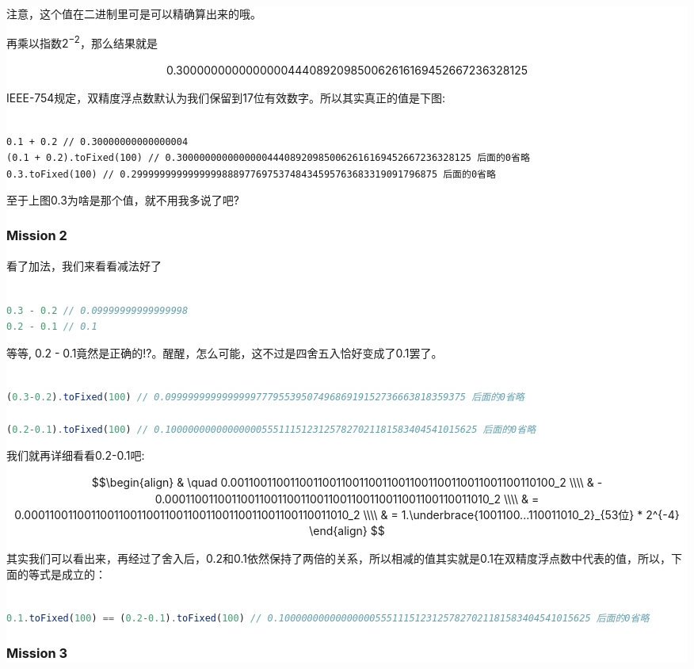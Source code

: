 注意，这个值在二进制里可是可以精确算出来的哦。

再乘以指数$2^{-2}$，那么结果就是

$$0.3000000000000000444089209850062616169452667236328125$$

IEEE-754规定，双精度浮点数默认为我们保留到17位有效数字。所以其实真正的值是下图:

```javascirpt

0.1 + 0.2 // 0.30000000000000004
(0.1 + 0.2).toFixed(100) // 0.3000000000000000444089209850062616169452667236328125 后面的0省略
0.3.toFixed(100) // 0.299999999999999988897769753748434595763683319091796875 后面的0省略

```
至于上图0.3为啥是那个值，就不用我多说了吧?

### Mission 2

看了加法，我们来看看减法好了

```javascript

0.3 - 0.2 // 0.09999999999999998
0.2 - 0.1 // 0.1

```

等等, 0.2 - 0.1竟然是正确的!?。醒醒，怎么可能，这不过是四舍五入恰好变成了0.1罢了。

```javascript

(0.3-0.2).toFixed(100) // 0.09999999999999997779553950749686919152736663818359375 后面的0省略

(0.2-0.1).toFixed(100) // 0.1000000000000000055511151231257827021181583404541015625 后面的0省略

```

我们就再详细看看0.2-0.1吧:

$$\begin{align}  
    & \quad  0.00110011001100110011001100110011001100110011001100110100_2 \\\\
    & -      0.00011001100110011001100110011001100110011001100110011010_2 \\\\
    & =      0.00011001100110011001100110011001100110011001100110011010_2 \\\\ 
    & =      1.\underbrace{1001100...110011010_2}_{53位} * 2^{-4} 
  \end{align} $$

其实我们可以看出来，再经过了舍入后，0.2和0.1依然保持了两倍的关系，所以相减的值其实就是0.1在双精度浮点数中代表的值，所以，下面的等式是成立的：

```javascript

0.1.toFixed(100) == (0.2-0.1).toFixed(100) // 0.1000000000000000055511151231257827021181583404541015625 后面的0省略

```

### Mission 3
